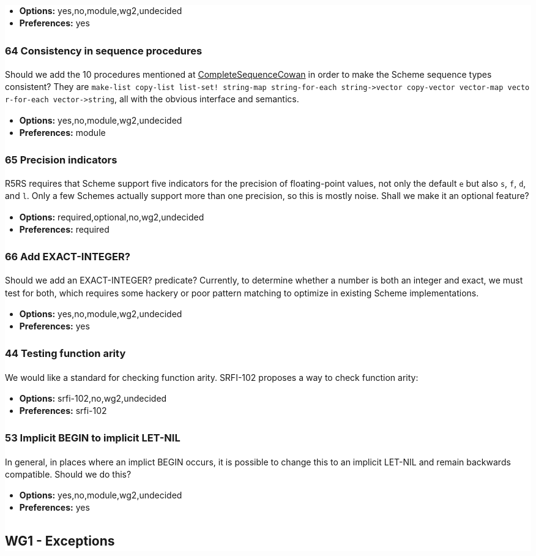 * **Options:** yes,no,module,wg2,undecided
* **Preferences:** yes

### 64 Consistency in sequence procedures

Should we add the 10 procedures mentioned at [CompleteSequenceCowan](CompleteSequenceCowan.md) in
order to make the Scheme sequence types consistent?  They are
`make-list copy-list list-set! string-map string-for-each
string->vector copy-vector vector-map vector-for-each vector->string`,
all with the obvious interface and semantics.

* **Options:** yes,no,module,wg2,undecided
* **Preferences:** module

### 65 Precision indicators

R5RS requires that Scheme support five indicators for the precision of
floating-point values, not only the default `e` but also `s`, `f`,
`d`, and `l`.  Only a few Schemes actually support more than one
precision, so this is mostly noise.  Shall we make it an optional
feature?

* **Options:** required,optional,no,wg2,undecided
* **Preferences:** required

### 66 Add EXACT-INTEGER?

Should we add an EXACT-INTEGER? predicate? Currently, to determine
whether a number is both an integer and exact, we must test for both,
which requires some hackery or poor pattern matching to optimize in
existing Scheme implementations.

* **Options:** yes,no,module,wg2,undecided
* **Preferences:** yes

### 44 Testing function arity

We would like a standard for checking function arity.
SRFI-102 proposes a way to check function arity:

* **Options:** srfi-102,no,wg2,undecided
* **Preferences:** srfi-102

### 53 Implicit BEGIN to implicit LET-NIL

In general, in places where an implict BEGIN occurs, it is possible to
change this to an implicit LET-NIL and remain backwards
compatible. Should we do this?

* **Options:** yes,no,module,wg2,undecided
* **Preferences:** yes

## WG1 - Exceptions
